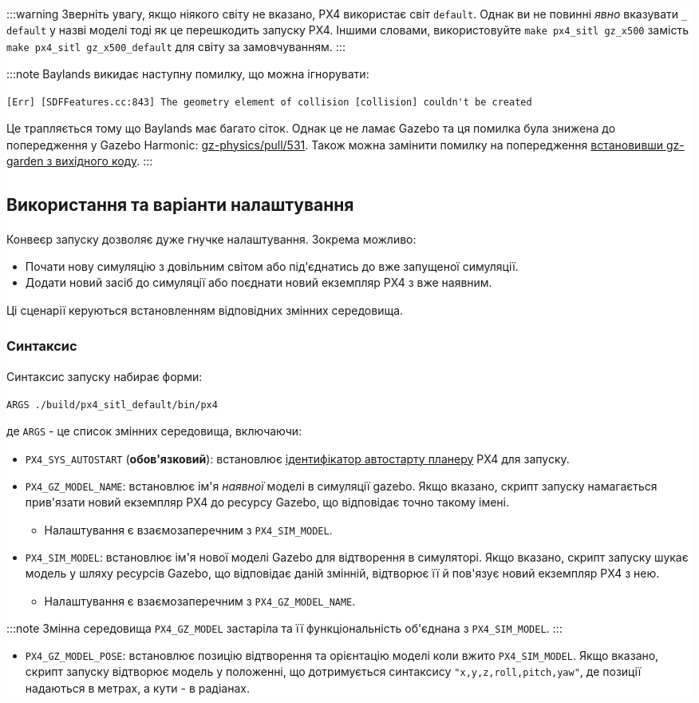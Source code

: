 :::warning
Зверніть увагу, якщо ніякого світу не вказано, PX4 використає світ `default`. Однак ви не повинні _явно_ вказувати `_default` у назві моделі тоді як це перешкодить запуску PX4. Іншими словами, використовуйте `make px4_sitl gz_x500` замість `make px4_sitl gz_x500_default` для світу за замовчуванням.
:::

:::note
Baylands викидає наступну помилку, що можна ігнорувати:

```
[Err] [SDFFeatures.cc:843] The geometry element of collision [collision] couldn't be created
```

Це трапляється тому що Baylands має багато сіток. Однак це не ламає Gazebo та ця помилка була знижена до попередження у Gazebo Harmonic: [gz-physics/pull/531](https://github.com/gazebosim/gz-physics/pull/531). Також можна замінити помилку на попередження [встановивши gz-garden з вихідного коду](https://gazebosim.org/docs/garden/install_ubuntu_src).
:::

## Використання та варіанти налаштування

Конвеєр запуску дозволяє дуже гнучке налаштування. Зокрема можливо:

- Почати нову симуляцію з довільним світом або під'єднатись до вже запущеної симуляції.
- Додати новий засіб до симуляції або поєднати новий екземпляр PX4 з вже наявним.

Ці сценарії керуються встановленням відповідних змінних середовища.

### Синтаксис

Синтаксис запуску набирає форми:

```sh
ARGS ./build/px4_sitl_default/bin/px4
```

де `ARGS` - це список змінних середовища, включаючи:

- `PX4_SYS_AUTOSTART` (**обов'язковий**): встановлює [ідентифікатор автостарту планеру](../dev_airframes/adding_a_new_frame.md) PX4 для запуску.

- `PX4_GZ_MODEL_NAME`: встановлює ім'я _наявної_ моделі в симуляції gazebo. Якщо вказано, скрипт запуску намагається прив'язати новий екземпляр PX4 до ресурсу Gazebo, що відповідає точно такому імені.

  - Налаштування є взаємозаперечним з `PX4_SIM_MODEL`.

- `PX4_SIM_MODEL`: встановлює ім'я нової моделі Gazebo для відтворення в симуляторі. Якщо вказано, скрипт запуску шукає модель у шляху ресурсів Gazebo, що відповідає даній змінній, відтворює її й пов'язує новий екземпляр PX4 з нею.

  - Налаштування є взаємозаперечним з `PX4_GZ_MODEL_NAME`.

:::note
Змінна середовища `PX4_GZ_MODEL` застаріла та її функціональність об'єднана з `PX4_SIM_MODEL`.
:::

- `PX4_GZ_MODEL_POSE`: встановлює позицію відтворення та орієнтацію моделі коли вжито `PX4_SIM_MODEL`. Якщо вказано, скрипт запуску відтворює модель у положенні, що дотримується синтаксису `"x,y,z,roll,pitch,yaw"`, де позиції надаються в метрах, а кути - в радіанах.

